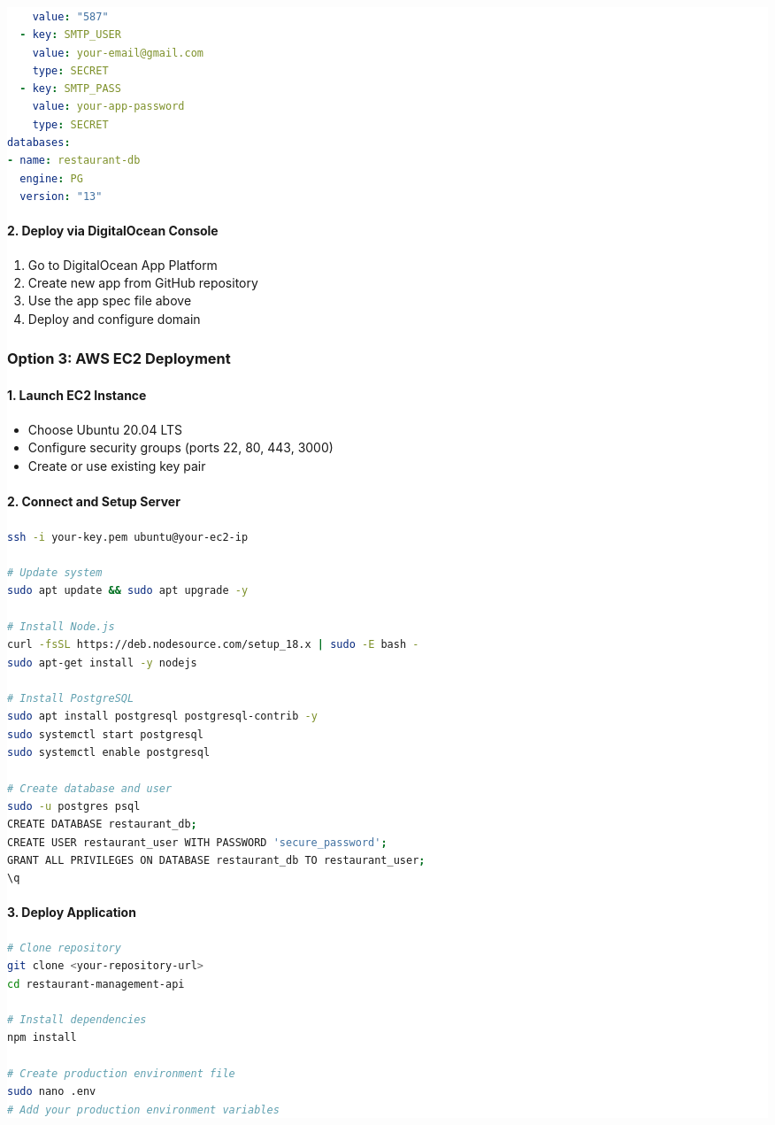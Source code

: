 ```yaml
    value: "587"
  - key: SMTP_USER
    value: your-email@gmail.com
    type: SECRET
  - key: SMTP_PASS
    value: your-app-password
    type: SECRET
databases:
- name: restaurant-db
  engine: PG
  version: "13"
```

#### 2. Deploy via DigitalOcean Console
1. Go to DigitalOcean App Platform
2. Create new app from GitHub repository
3. Use the app spec file above
4. Deploy and configure domain

### Option 3: AWS EC2 Deployment

#### 1. Launch EC2 Instance
- Choose Ubuntu 20.04 LTS
- Configure security groups (ports 22, 80, 443, 3000)
- Create or use existing key pair

#### 2. Connect and Setup Server
```bash
ssh -i your-key.pem ubuntu@your-ec2-ip

# Update system
sudo apt update && sudo apt upgrade -y

# Install Node.js
curl -fsSL https://deb.nodesource.com/setup_18.x | sudo -E bash -
sudo apt-get install -y nodejs

# Install PostgreSQL
sudo apt install postgresql postgresql-contrib -y
sudo systemctl start postgresql
sudo systemctl enable postgresql

# Create database and user
sudo -u postgres psql
CREATE DATABASE restaurant_db;
CREATE USER restaurant_user WITH PASSWORD 'secure_password';
GRANT ALL PRIVILEGES ON DATABASE restaurant_db TO restaurant_user;
\q
```

#### 3. Deploy Application
```bash
# Clone repository
git clone <your-repository-url>
cd restaurant-management-api

# Install dependencies
npm install

# Create production environment file
sudo nano .env
# Add your production environment variables

```